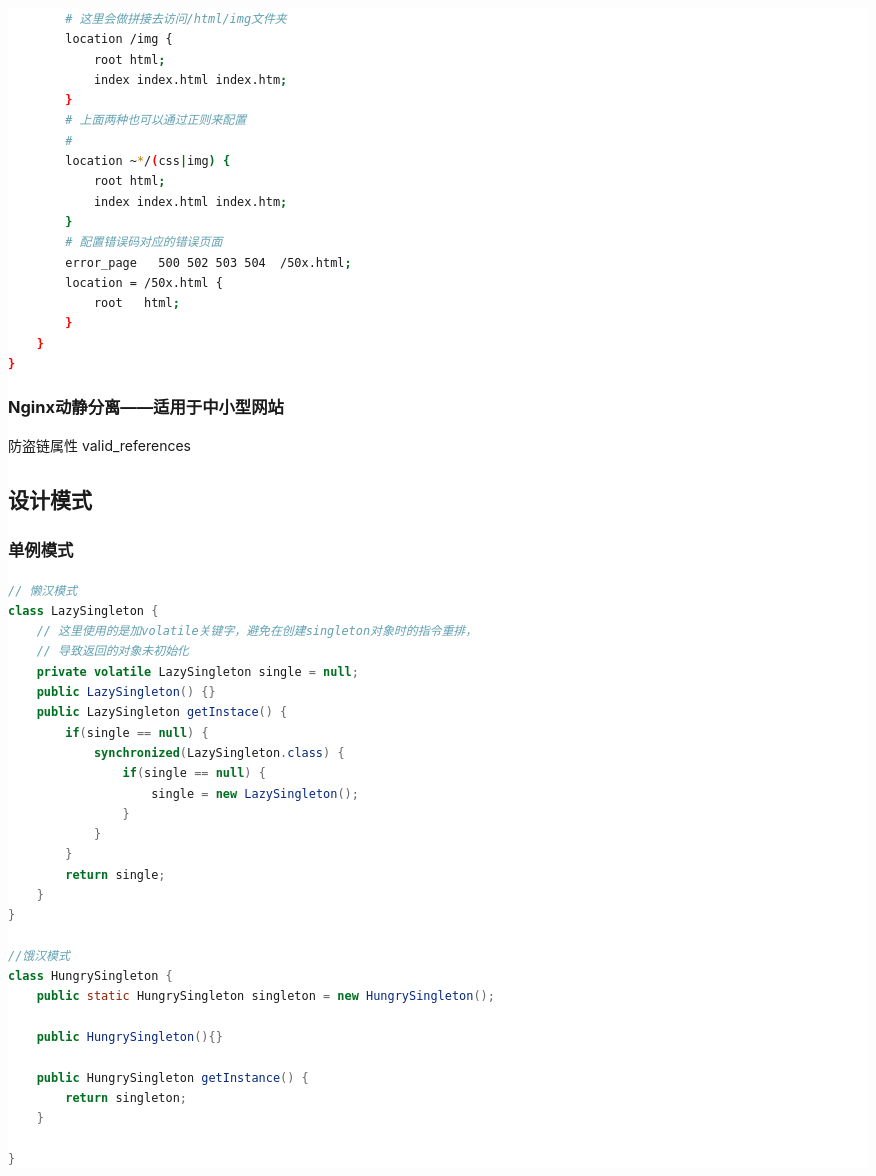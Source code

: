 ```Bash
        # 这里会做拼接去访问/html/img文件夹
        location /img {
            root html;
            index index.html index.htm;
        }
        # 上面两种也可以通过正则来配置
        # 
        location ~*/(css|img) {
            root html;
            index index.html index.htm;
        }
        # 配置错误码对应的错误页面
        error_page   500 502 503 504  /50x.html;
        location = /50x.html {
            root   html;
        }
    }
}
```

### Nginx动静分离——适用于中小型网站

防盗链属性 valid_references



## 设计模式

### 单例模式

```Java
// 懒汉模式
class LazySingleton {
    // 这里使用的是加volatile关键字，避免在创建singleton对象时的指令重排，
    // 导致返回的对象未初始化
    private volatile LazySingleton single = null;
    public LazySingleton() {}
    public LazySingleton getInstace() {
        if(single == null) {
            synchronized(LazySingleton.class) {
                if(single == null) {
                    single = new LazySingleton();
                }
            }
        }
        return single;
    }
}

//饿汉模式
class HungrySingleton {
    public static HungrySingleton singleton = new HungrySingleton();
    
    public HungrySingleton(){}
    
    public HungrySingleton getInstance() {
        return singleton;
    }
    
}
```
